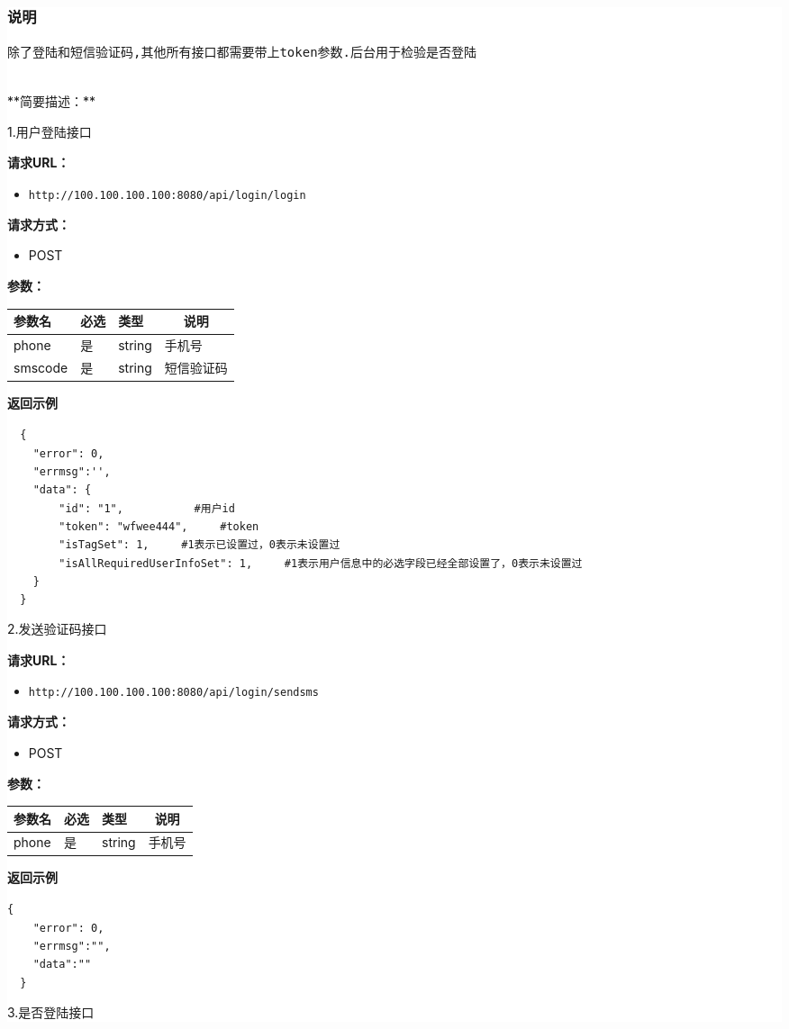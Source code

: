 ### 说明
<pre>
除了登陆和短信验证码,其他所有接口都需要带上token参数.后台用于检验是否登陆
</pre>

<br/>
**简要描述：** 

1.用户登陆接口

**请求URL：** 
- ` http://100.100.100.100:8080/api/login/login `
  
**请求方式：**
- POST 

**参数：** 

|参数名|必选|类型|说明|
|:----    |:---|:----- |-----   |
|phone |是  |string |手机号   |
|smscode |是  |string | 短信验证码    |


 **返回示例**

```
  {
    "error": 0,
	"errmsg":'',
    "data": {
		"id": "1",			 #用户id
		"token": "wfwee444",     #token
		"isTagSet": 1,     #1表示已设置过，0表示未设置过
		"isAllRequiredUserInfoSet": 1,     #1表示用户信息中的必选字段已经全部设置了，0表示未设置过
    }
  }
```

2.发送验证码接口

**请求URL：** 
- ` http://100.100.100.100:8080/api/login/sendsms `
  
**请求方式：**
- POST 

**参数：** 

|参数名|必选|类型|说明|
|:----    |:---|:----- |-----   |
|phone |是  |string |手机号   |

 **返回示例**

``` 
{
    "error": 0,
    "errmsg":"",
    "data":""
  }
```
3.是否登陆接口
